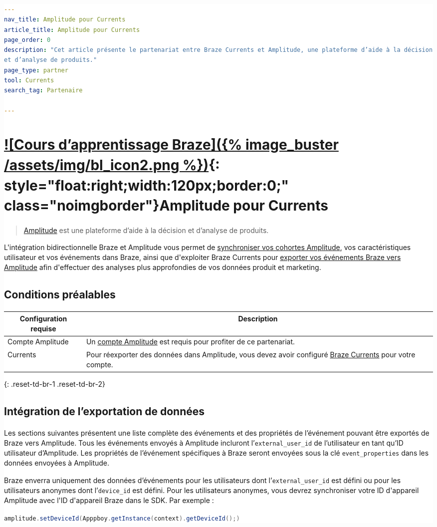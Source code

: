 ```yaml
---
nav_title: Amplitude pour Currents
article_title: Amplitude pour Currents
page_order: 0
description: "Cet article présente le partenariat entre Braze Currents et Amplitude, une plateforme d’aide à la décision et d’analyse de produits."
page_type: partner
tool: Currents
search_tag: Partenaire

---
```


# [![Cours d’apprentissage Braze]({% image_buster /assets/img/bl_icon2.png %})](https://learning.braze.com/amplitude-integration-with-braze){: style="float:right;width:120px;border:0;" class="noimgborder"}Amplitude pour Currents

> [Amplitude](https://amplitude.com/) est une plateforme d’aide à la décision et d’analyse de produits.

L'intégration bidirectionnelle Braze et Amplitude vous permet de [synchroniser vos cohortes Amplitude]({{site.baseurl}}/partners/data_and_infrastructure_agility/analytics/amplitude/amplitude_audiences/), vos caractéristiques utilisateur et vos événements dans Braze, ainsi que d'exploiter Braze Currents pour [exporter vos événements Braze vers Amplitude](#data-export-integration) afin d'effectuer des analyses plus approfondies de vos données produit et marketing.

## Conditions préalables

| Configuration requise | Description |
|---|---|
| Compte Amplitude | Un [compte Amplitude](https://amplitude.com/) est requis pour profiter de ce partenariat. |
| Currents | Pour réexporter des données dans Amplitude, vous devez avoir configuré [Braze Currents]({{site.baseurl}}/user_guide/data_and_analytics/braze_currents/#access-currents) pour votre compte. |
{: .reset-td-br-1 .reset-td-br-2} 

## Intégration de l’exportation de données

Les sections suivantes présentent une liste complète des événements et des propriétés de l’événement pouvant être exportés de Braze vers Amplitude. Tous les événements envoyés à Amplitude incluront l’`external_user_id` de l’utilisateur en tant qu’ID utilisateur d’Amplitude. Les propriétés de l’événement spécifiques à Braze seront envoyées sous la clé `event_properties` dans les données envoyées à Amplitude.

Braze enverra uniquement des données d’événements pour les utilisateurs dont l’`external_user_id` est défini ou pour les utilisateurs anonymes dont l’`device_id` est défini. Pour les utilisateurs anonymes, vous devrez synchroniser votre ID d'appareil Amplitude avec l'ID d'appareil Braze dans le SDK. Par exemple :
```java
amplitude.setDeviceId(Apppboy.getInstance(context).getDeviceId();)
```
